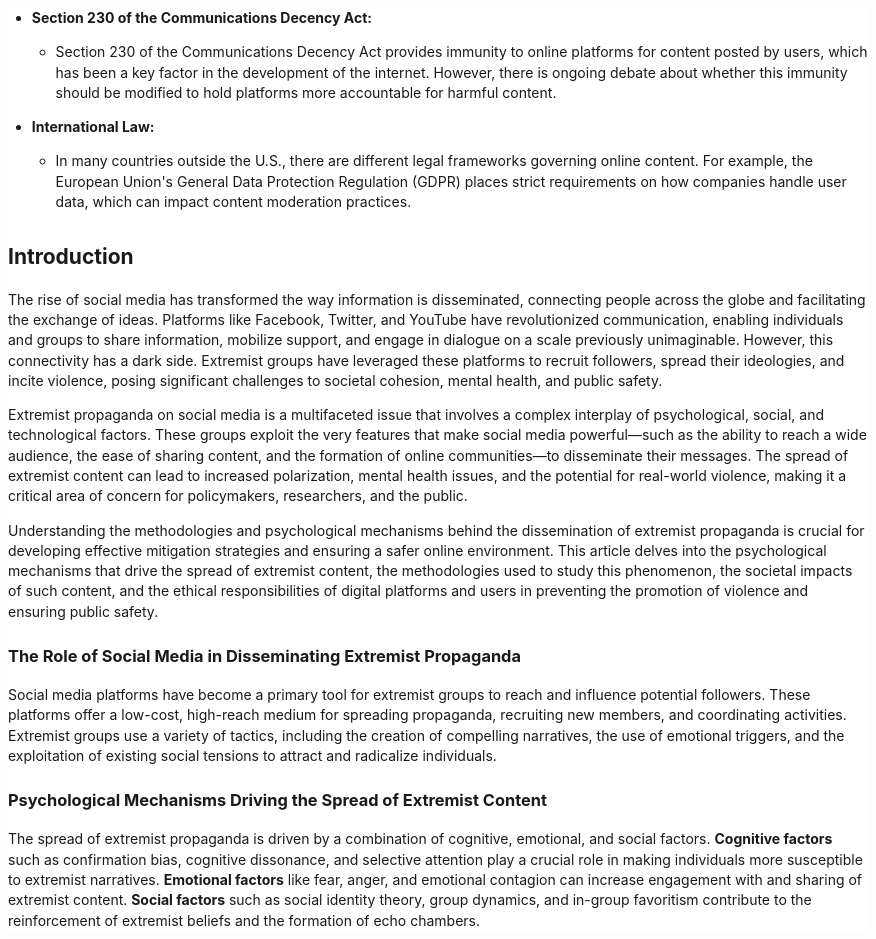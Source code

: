 - **Section 230 of the Communications Decency Act:**
  - Section 230 of the Communications Decency Act provides immunity to online platforms for content posted by users, which has been a key factor in the development of the internet. However, there is ongoing debate about whether this immunity should be modified to hold platforms more accountable for harmful content.

- **International Law:**
  - In many countries outside the U.S., there are different legal frameworks governing online content. For example, the European Union's General Data Protection Regulation (GDPR) places strict requirements on how companies handle user data, which can impact content moderation practices.


## Introduction

The rise of social media has transformed the way information is disseminated, connecting people across the globe and facilitating the exchange of ideas. Platforms like Facebook, Twitter, and YouTube have revolutionized communication, enabling individuals and groups to share information, mobilize support, and engage in dialogue on a scale previously unimaginable. However, this connectivity has a dark side. Extremist groups have leveraged these platforms to recruit followers, spread their ideologies, and incite violence, posing significant challenges to societal cohesion, mental health, and public safety.

Extremist propaganda on social media is a multifaceted issue that involves a complex interplay of psychological, social, and technological factors. These groups exploit the very features that make social media powerful—such as the ability to reach a wide audience, the ease of sharing content, and the formation of online communities—to disseminate their messages. The spread of extremist content can lead to increased polarization, mental health issues, and the potential for real-world violence, making it a critical area of concern for policymakers, researchers, and the public.

Understanding the methodologies and psychological mechanisms behind the dissemination of extremist propaganda is crucial for developing effective mitigation strategies and ensuring a safer online environment. This article delves into the psychological mechanisms that drive the spread of extremist content, the methodologies used to study this phenomenon, the societal impacts of such content, and the ethical responsibilities of digital platforms and users in preventing the promotion of violence and ensuring public safety.

### The Role of Social Media in Disseminating Extremist Propaganda

Social media platforms have become a primary tool for extremist groups to reach and influence potential followers. These platforms offer a low-cost, high-reach medium for spreading propaganda, recruiting new members, and coordinating activities. Extremist groups use a variety of tactics, including the creation of compelling narratives, the use of emotional triggers, and the exploitation of existing social tensions to attract and radicalize individuals.

### Psychological Mechanisms Driving the Spread of Extremist Content

The spread of extremist propaganda is driven by a combination of cognitive, emotional, and social factors. **Cognitive factors** such as confirmation bias, cognitive dissonance, and selective attention play a crucial role in making individuals more susceptible to extremist narratives. **Emotional factors** like fear, anger, and emotional contagion can increase engagement with and sharing of extremist content. **Social factors** such as social identity theory, group dynamics, and in-group favoritism contribute to the reinforcement of extremist beliefs and the formation of echo chambers.
